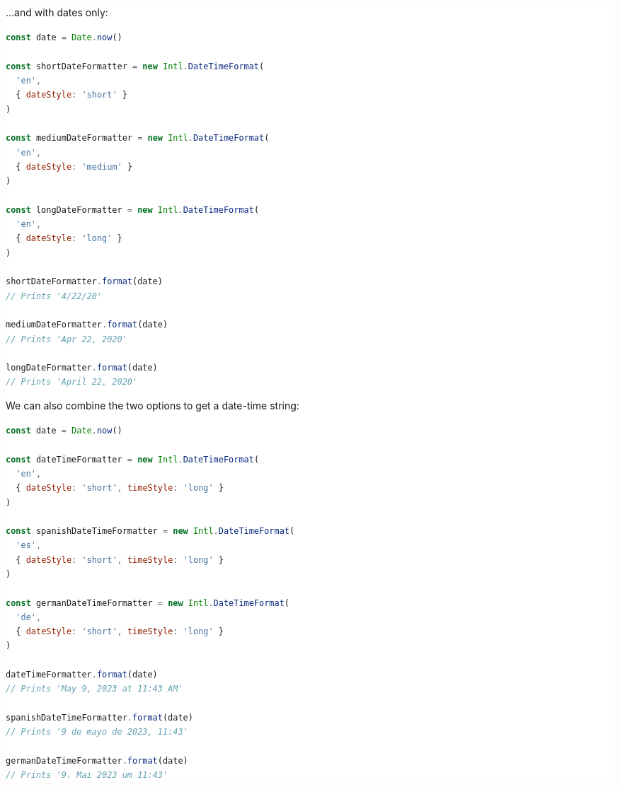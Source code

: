 …and with dates only:

```js 
const date = Date.now()

const shortDateFormatter = new Intl.DateTimeFormat(
  'en',
  { dateStyle: 'short' }
)

const mediumDateFormatter = new Intl.DateTimeFormat(
  'en',
  { dateStyle: 'medium' }
)

const longDateFormatter = new Intl.DateTimeFormat(
  'en',
  { dateStyle: 'long' }
)

shortDateFormatter.format(date)
// Prints '4/22/20'

mediumDateFormatter.format(date)
// Prints 'Apr 22, 2020'

longDateFormatter.format(date)
// Prints 'April 22, 2020'
```

We can also combine the two options to get a date-time string:

```js 
const date = Date.now()

const dateTimeFormatter = new Intl.DateTimeFormat(
  'en',
  { dateStyle: 'short', timeStyle: 'long' }
)

const spanishDateTimeFormatter = new Intl.DateTimeFormat(
  'es',
  { dateStyle: 'short', timeStyle: 'long' }
)

const germanDateTimeFormatter = new Intl.DateTimeFormat(
  'de',
  { dateStyle: 'short', timeStyle: 'long' }
)

dateTimeFormatter.format(date)
// Prints 'May 9, 2023 at 11:43 AM'

spanishDateTimeFormatter.format(date)
// Prints '9 de mayo de 2023, 11:43'

germanDateTimeFormatter.format(date)
// Prints '9. Mai 2023 um 11:43'
```

